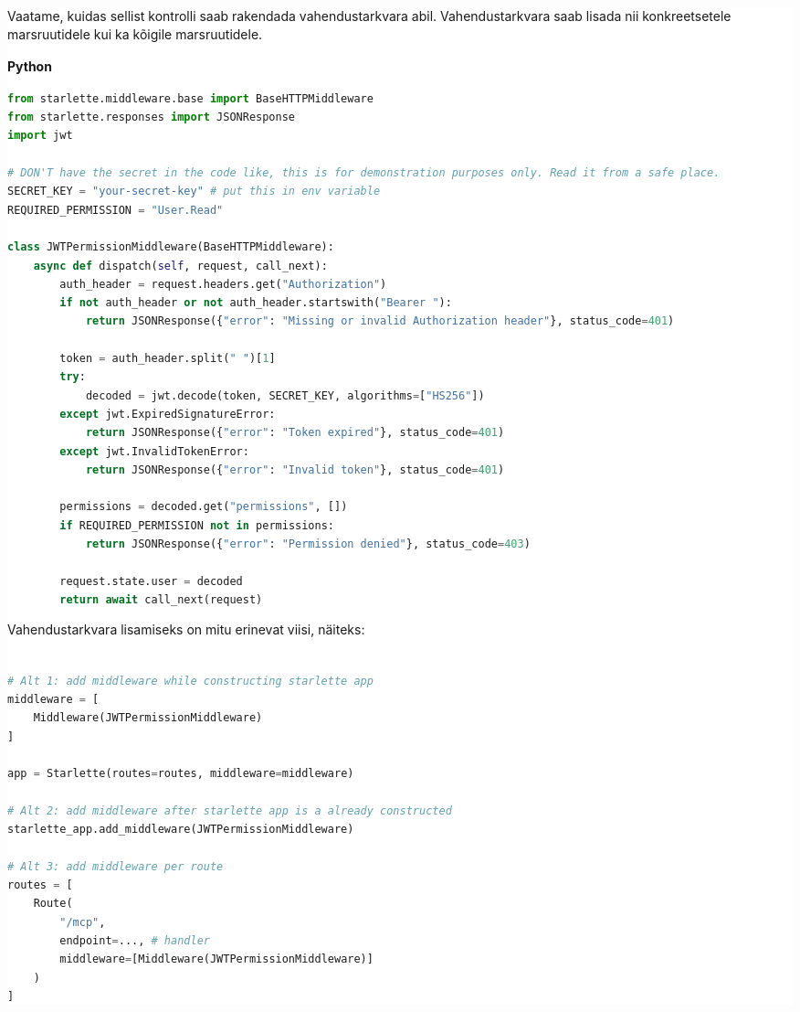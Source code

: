 Vaatame, kuidas sellist kontrolli saab rakendada vahendustarkvara abil. Vahendustarkvara saab lisada nii konkreetsetele marsruutidele kui ka kõigile marsruutidele.

**Python**

```python
from starlette.middleware.base import BaseHTTPMiddleware
from starlette.responses import JSONResponse
import jwt

# DON'T have the secret in the code like, this is for demonstration purposes only. Read it from a safe place.
SECRET_KEY = "your-secret-key" # put this in env variable
REQUIRED_PERMISSION = "User.Read"

class JWTPermissionMiddleware(BaseHTTPMiddleware):
    async def dispatch(self, request, call_next):
        auth_header = request.headers.get("Authorization")
        if not auth_header or not auth_header.startswith("Bearer "):
            return JSONResponse({"error": "Missing or invalid Authorization header"}, status_code=401)

        token = auth_header.split(" ")[1]
        try:
            decoded = jwt.decode(token, SECRET_KEY, algorithms=["HS256"])
        except jwt.ExpiredSignatureError:
            return JSONResponse({"error": "Token expired"}, status_code=401)
        except jwt.InvalidTokenError:
            return JSONResponse({"error": "Invalid token"}, status_code=401)

        permissions = decoded.get("permissions", [])
        if REQUIRED_PERMISSION not in permissions:
            return JSONResponse({"error": "Permission denied"}, status_code=403)

        request.state.user = decoded
        return await call_next(request)


```

Vahendustarkvara lisamiseks on mitu erinevat viisi, näiteks:

```python

# Alt 1: add middleware while constructing starlette app
middleware = [
    Middleware(JWTPermissionMiddleware)
]

app = Starlette(routes=routes, middleware=middleware)

# Alt 2: add middleware after starlette app is a already constructed
starlette_app.add_middleware(JWTPermissionMiddleware)

# Alt 3: add middleware per route
routes = [
    Route(
        "/mcp",
        endpoint=..., # handler
        middleware=[Middleware(JWTPermissionMiddleware)]
    )
]
```

